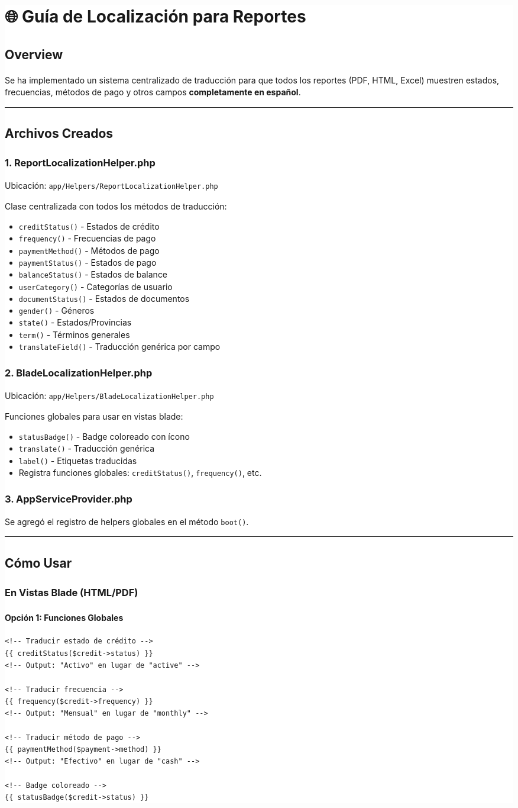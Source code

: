 # 🌐 Guía de Localización para Reportes

## Overview

Se ha implementado un sistema centralizado de traducción para que todos los reportes (PDF, HTML, Excel) muestren estados, frecuencias, métodos de pago y otros campos **completamente en español**.

---

## Archivos Creados

### 1. **ReportLocalizationHelper.php**
Ubicación: `app/Helpers/ReportLocalizationHelper.php`

Clase centralizada con todos los métodos de traducción:
- `creditStatus()` - Estados de crédito
- `frequency()` - Frecuencias de pago
- `paymentMethod()` - Métodos de pago
- `paymentStatus()` - Estados de pago
- `balanceStatus()` - Estados de balance
- `userCategory()` - Categorías de usuario
- `documentStatus()` - Estados de documentos
- `gender()` - Géneros
- `state()` - Estados/Provincias
- `term()` - Términos generales
- `translateField()` - Traducción genérica por campo

### 2. **BladeLocalizationHelper.php**
Ubicación: `app/Helpers/BladeLocalizationHelper.php`

Funciones globales para usar en vistas blade:
- `statusBadge()` - Badge coloreado con ícono
- `translate()` - Traducción genérica
- `label()` - Etiquetas traducidas
- Registra funciones globales: `creditStatus()`, `frequency()`, etc.

### 3. **AppServiceProvider.php**
Se agregó el registro de helpers globales en el método `boot()`.

---

## Cómo Usar

### En Vistas Blade (HTML/PDF)

#### Opción 1: Funciones Globales

```blade
<!-- Traducir estado de crédito -->
{{ creditStatus($credit->status) }}
<!-- Output: "Activo" en lugar de "active" -->

<!-- Traducir frecuencia -->
{{ frequency($credit->frequency) }}
<!-- Output: "Mensual" en lugar de "monthly" -->

<!-- Traducir método de pago -->
{{ paymentMethod($payment->method) }}
<!-- Output: "Efectivo" en lugar de "cash" -->

<!-- Badge coloreado -->
{{ statusBadge($credit->status) }}
```